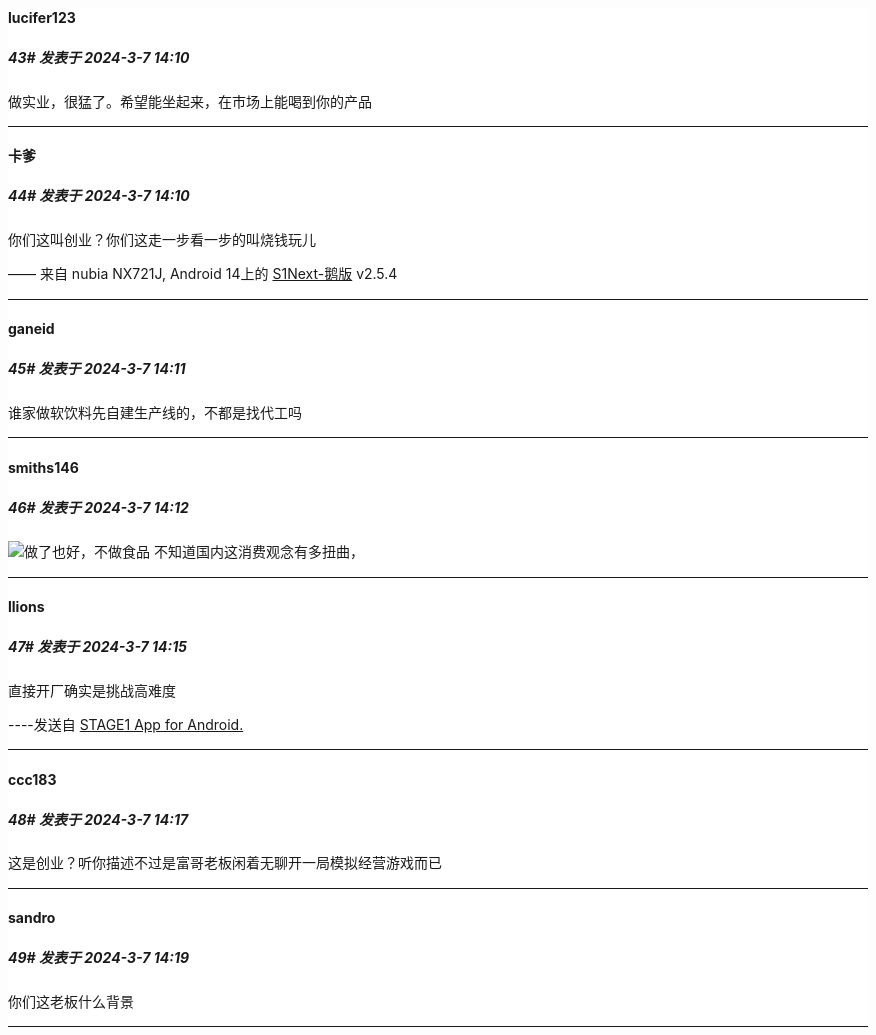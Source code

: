 ####  lucifer123  
##### 43#       发表于 2024-3-7 14:10

做实业，很猛了。希望能坐起来，在市场上能喝到你的产品

*****

####  卡爹  
##### 44#       发表于 2024-3-7 14:10

你们这叫创业？你们这走一步看一步的叫烧钱玩儿

—— 来自 nubia NX721J, Android 14上的 [S1Next-鹅版](https://github.com/ykrank/S1-Next/releases) v2.5.4

*****

####  ganeid  
##### 45#       发表于 2024-3-7 14:11

谁家做软饮料先自建生产线的，不都是找代工吗

*****

####  smiths146  
##### 46#       发表于 2024-3-7 14:12

<img src="https://static.saraba1st.com/image/smiley/animal2017/028.png" referrerpolicy="no-referrer">做了也好，不做食品 不知道国内这消费观念有多扭曲，


*****

####  llions  
##### 47#       发表于 2024-3-7 14:15

直接开厂确实是挑战高难度

----发送自 [STAGE1 App for Android.](http://stage1.5j4m.com/?1.37)


*****

####  ccc183  
##### 48#       发表于 2024-3-7 14:17

这是创业？听你描述不过是富哥老板闲着无聊开一局模拟经营游戏而已

*****

####  sandro  
##### 49#       发表于 2024-3-7 14:19

你们这老板什么背景

*****
